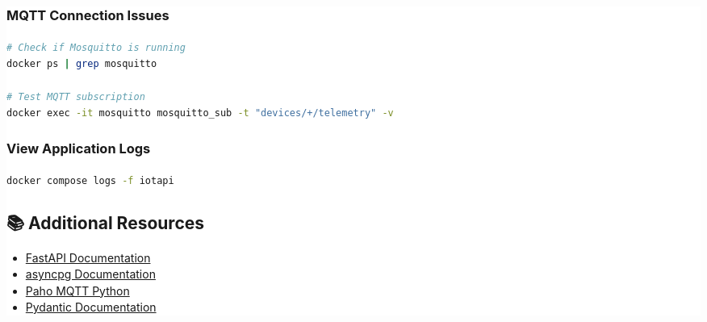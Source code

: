 ### MQTT Connection Issues
```bash
# Check if Mosquitto is running
docker ps | grep mosquitto

# Test MQTT subscription
docker exec -it mosquitto mosquitto_sub -t "devices/+/telemetry" -v
```

### View Application Logs
```bash
docker compose logs -f iotapi
```

## 📚 Additional Resources

- [FastAPI Documentation](https://fastapi.tiangolo.com/)
- [asyncpg Documentation](https://magicstack.github.io/asyncpg/)
- [Paho MQTT Python](https://www.eclipse.org/paho/index.php?page=clients/python/index.php)
- [Pydantic Documentation](https://docs.pydantic.dev/)
